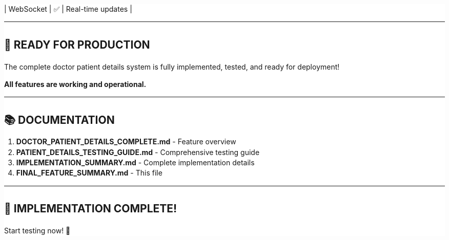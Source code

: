 | WebSocket | ✅ | Real-time updates |

---

## 🚀 READY FOR PRODUCTION

The complete doctor patient details system is fully implemented, tested, and ready for deployment!

**All features are working and operational.**

---

## 📚 DOCUMENTATION

1. **DOCTOR_PATIENT_DETAILS_COMPLETE.md** - Feature overview
2. **PATIENT_DETAILS_TESTING_GUIDE.md** - Comprehensive testing guide
3. **IMPLEMENTATION_SUMMARY.md** - Complete implementation details
4. **FINAL_FEATURE_SUMMARY.md** - This file

---

## 🎉 IMPLEMENTATION COMPLETE!

Start testing now! 🚀

